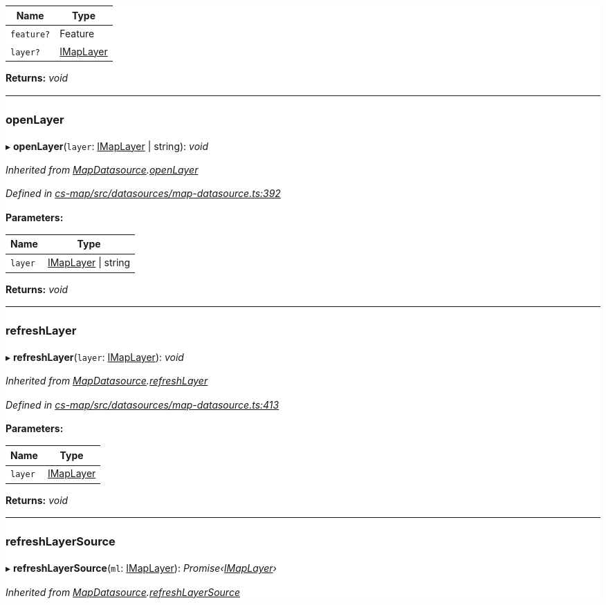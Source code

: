 Name | Type |
------ | ------ |
`feature?` | Feature |
`layer?` | [IMapLayer](../interfaces/_cs_map_src_classes_imap_layer_.imaplayer.md) |

**Returns:** *void*

___

###  openLayer

▸ **openLayer**(`layer`: [IMapLayer](../interfaces/_cs_map_src_classes_imap_layer_.imaplayer.md) | string): *void*

*Inherited from [MapDatasource](_cs_map_src_datasources_map_datasource_.mapdatasource.md).[openLayer](_cs_map_src_datasources_map_datasource_.mapdatasource.md#openlayer)*

*Defined in [cs-map/src/datasources/map-datasource.ts:392](https://github.com/TNOCS/csnext/blob/dad76c19/packages/cs-map/src/datasources/map-datasource.ts#L392)*

**Parameters:**

Name | Type |
------ | ------ |
`layer` | [IMapLayer](../interfaces/_cs_map_src_classes_imap_layer_.imaplayer.md) &#124; string |

**Returns:** *void*

___

###  refreshLayer

▸ **refreshLayer**(`layer`: [IMapLayer](../interfaces/_cs_map_src_classes_imap_layer_.imaplayer.md)): *void*

*Inherited from [MapDatasource](_cs_map_src_datasources_map_datasource_.mapdatasource.md).[refreshLayer](_cs_map_src_datasources_map_datasource_.mapdatasource.md#refreshlayer)*

*Defined in [cs-map/src/datasources/map-datasource.ts:413](https://github.com/TNOCS/csnext/blob/dad76c19/packages/cs-map/src/datasources/map-datasource.ts#L413)*

**Parameters:**

Name | Type |
------ | ------ |
`layer` | [IMapLayer](../interfaces/_cs_map_src_classes_imap_layer_.imaplayer.md) |

**Returns:** *void*

___

###  refreshLayerSource

▸ **refreshLayerSource**(`ml`: [IMapLayer](../interfaces/_cs_map_src_classes_imap_layer_.imaplayer.md)): *Promise‹[IMapLayer](../interfaces/_cs_map_src_classes_imap_layer_.imaplayer.md)›*

*Inherited from [MapDatasource](_cs_map_src_datasources_map_datasource_.mapdatasource.md).[refreshLayerSource](_cs_map_src_datasources_map_datasource_.mapdatasource.md#refreshlayersource)*
